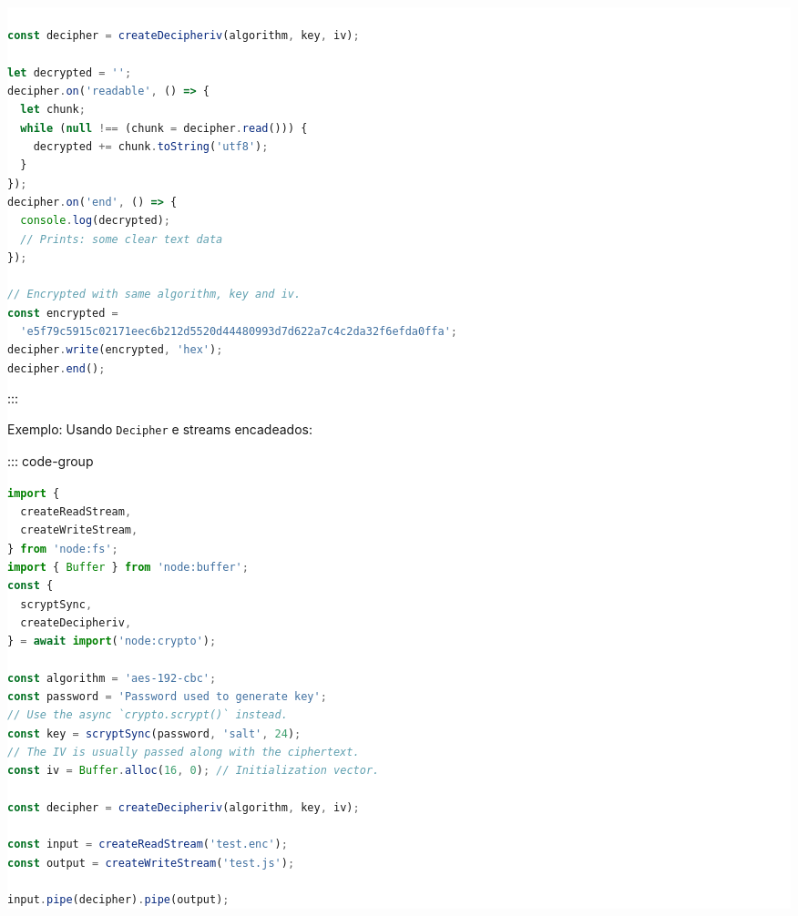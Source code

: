 ```js [CJS]

const decipher = createDecipheriv(algorithm, key, iv);

let decrypted = '';
decipher.on('readable', () => {
  let chunk;
  while (null !== (chunk = decipher.read())) {
    decrypted += chunk.toString('utf8');
  }
});
decipher.on('end', () => {
  console.log(decrypted);
  // Prints: some clear text data
});

// Encrypted with same algorithm, key and iv.
const encrypted =
  'e5f79c5915c02171eec6b212d5520d44480993d7d622a7c4c2da32f6efda0ffa';
decipher.write(encrypted, 'hex');
decipher.end();
```
:::

Exemplo: Usando `Decipher` e streams encadeados:



::: code-group
```js [ESM]
import {
  createReadStream,
  createWriteStream,
} from 'node:fs';
import { Buffer } from 'node:buffer';
const {
  scryptSync,
  createDecipheriv,
} = await import('node:crypto');

const algorithm = 'aes-192-cbc';
const password = 'Password used to generate key';
// Use the async `crypto.scrypt()` instead.
const key = scryptSync(password, 'salt', 24);
// The IV is usually passed along with the ciphertext.
const iv = Buffer.alloc(16, 0); // Initialization vector.

const decipher = createDecipheriv(algorithm, key, iv);

const input = createReadStream('test.enc');
const output = createWriteStream('test.js');

input.pipe(decipher).pipe(output);
```
